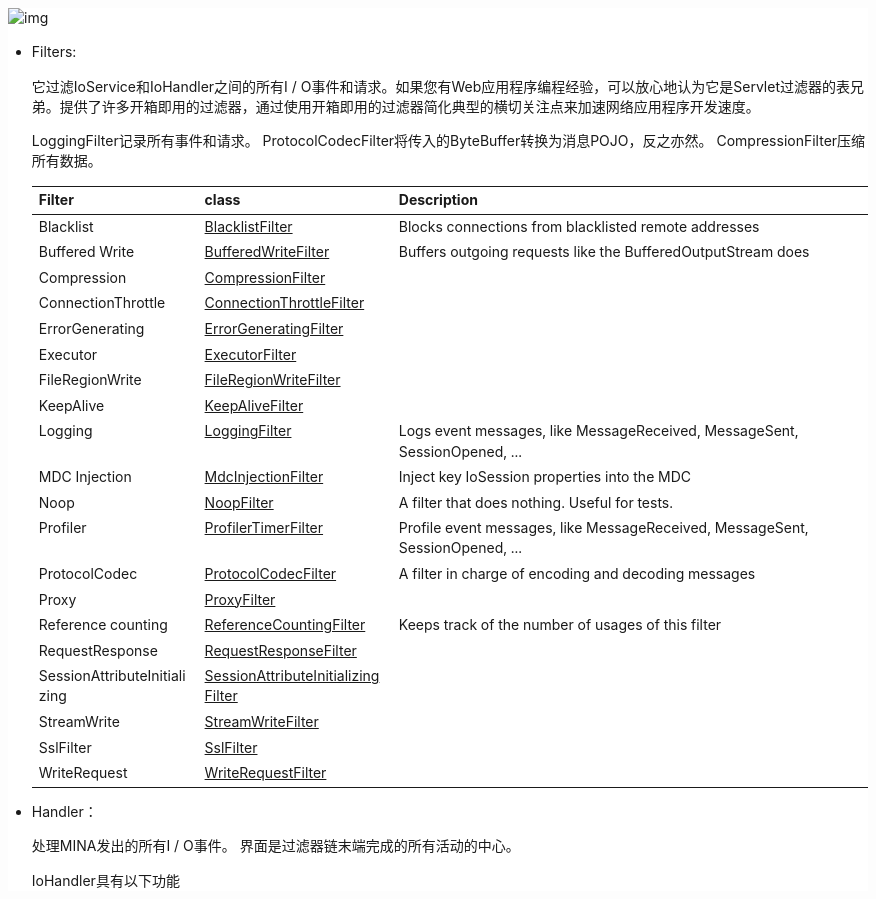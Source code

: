   ![img](http://mina.apache.org/staticresources/images/mina/session-state.png)

- Filters:

  它过滤IoService和IoHandler之间的所有I / O事件和请求。如果您有Web应用程序编程经验，可以放心地认为它是Servlet过滤器的表兄弟。提供了许多开箱即用的过滤器，通过使用开箱即用的过滤器简化典型的横切关注点来加速网络应用程序开发速度。

  LoggingFilter记录所有事件和请求。
  ProtocolCodecFilter将传入的ByteBuffer转换为消息POJO，反之亦然。
  CompressionFilter压缩所有数据。

  | Filter                       | class                                                        | Description                                                  |
  | ---------------------------- | ------------------------------------------------------------ | ------------------------------------------------------------ |
  | Blacklist                    | [BlacklistFilter](http://mina.apache.org/mina-project/xref/org/apache/mina/filter/firewall/BlacklistFilter.html) | Blocks connections from blacklisted remote addresses         |
  | Buffered Write               | [BufferedWriteFilter](http://mina.apache.org/mina-project/xref/org/apache/mina/filter/buffer/BufferedWriteFilter.html) | Buffers outgoing requests like the BufferedOutputStream does |
  | Compression                  | [CompressionFilter](http://mina.apache.org/mina-project/xref/org/apache/mina/filter/compression/CompressionFilter.html) |                                                              |
  | ConnectionThrottle           | [ConnectionThrottleFilter](http://mina.apache.org/mina-project/xref/org/apache/mina/filter/firewall/ConnectionThrottleFilter.html) |                                                              |
  | ErrorGenerating              | [ErrorGeneratingFilter](http://mina.apache.org/mina-project/xref/org/apache/mina/filter/errorgenerating/ErrorGeneratingFilter.html) |                                                              |
  | Executor                     | [ExecutorFilter](http://mina.apache.org/mina-project/xref/org/apache/mina/filter/executor/ExecutorFilter.html) |                                                              |
  | FileRegionWrite              | [FileRegionWriteFilter](http://mina.apache.org/mina-project/xref/org/apache/mina/filter/stream/FileRegionWriteFilter.html) |                                                              |
  | KeepAlive                    | [KeepAliveFilter](http://mina.apache.org/mina-project/xref/org/apache/mina/filter/keepalive/KeepAliveFilter.html) |                                                              |
  | Logging                      | [LoggingFilter](http://mina.apache.org/mina-project/xref/org/apache/mina/filter/logging/LoggingFilter.html) | Logs event messages, like MessageReceived, MessageSent, SessionOpened, ... |
  | MDC Injection                | [MdcInjectionFilter](http://mina.apache.org/mina-project/xref/org/apache/mina/filter/logging/MdcInjectionFilter.html) | Inject key IoSession properties into the MDC                 |
  | Noop                         | [NoopFilter](http://mina.apache.org/mina-project/xref/org/apache/mina/filter/util/NoopFilter.html) | A filter that does nothing. Useful for tests.                |
  | Profiler                     | [ProfilerTimerFilter](http://mina.apache.org/mina-project/xref/org/apache/mina/filter/statistic/ProfilerTimerFilter.html) | Profile event messages, like MessageReceived, MessageSent, SessionOpened, ... |
  | ProtocolCodec                | [ProtocolCodecFilter](http://mina.apache.org/mina-project/xref/org/apache/mina/filter/codec/ProtocolCodecFilter.html) | A filter in charge of encoding and decoding messages         |
  | Proxy                        | [ProxyFilter](http://mina.apache.org/mina-project/xref/org/apache/mina/proxy/filter/ProxyFilter.html) |                                                              |
  | Reference counting           | [ReferenceCountingFilter](http://mina.apache.org/mina-project/xref/org/apache/mina/filter/util/ReferenceCountingFilter.html) | Keeps track of the number of usages of this filter           |
  | RequestResponse              | [RequestResponseFilter](http://mina.apache.org/mina-project/xref/org/apache/mina/filter/reqres/RequestResponseFilter.html) |                                                              |
  | SessionAttributeInitializing | [SessionAttributeInitializingFilter](http://mina.apache.org/mina-project/xref/org/apache/mina/filter/util/SessionAttributeInitializingFilter.html) |                                                              |
  | StreamWrite                  | [StreamWriteFilter](http://mina.apache.org/mina-project/xref/org/apache/mina/filter/stream/StreamWriteFilter.html) |                                                              |
  | SslFilter                    | [SslFilter](http://mina.apache.org/mina-project/xref/org/apache/mina/filter/ssl/SslFilter.html) |                                                              |
  | WriteRequest                 | [WriteRequestFilter](http://mina.apache.org/mina-project/xref/org/apache/mina/filter/util/WriteRequestFilter.html) |                                                              |

- Handler：

  处理MINA发出的所有I / O事件。 界面是过滤器链末端完成的所有活动的中心。

  IoHandler具有以下功能
